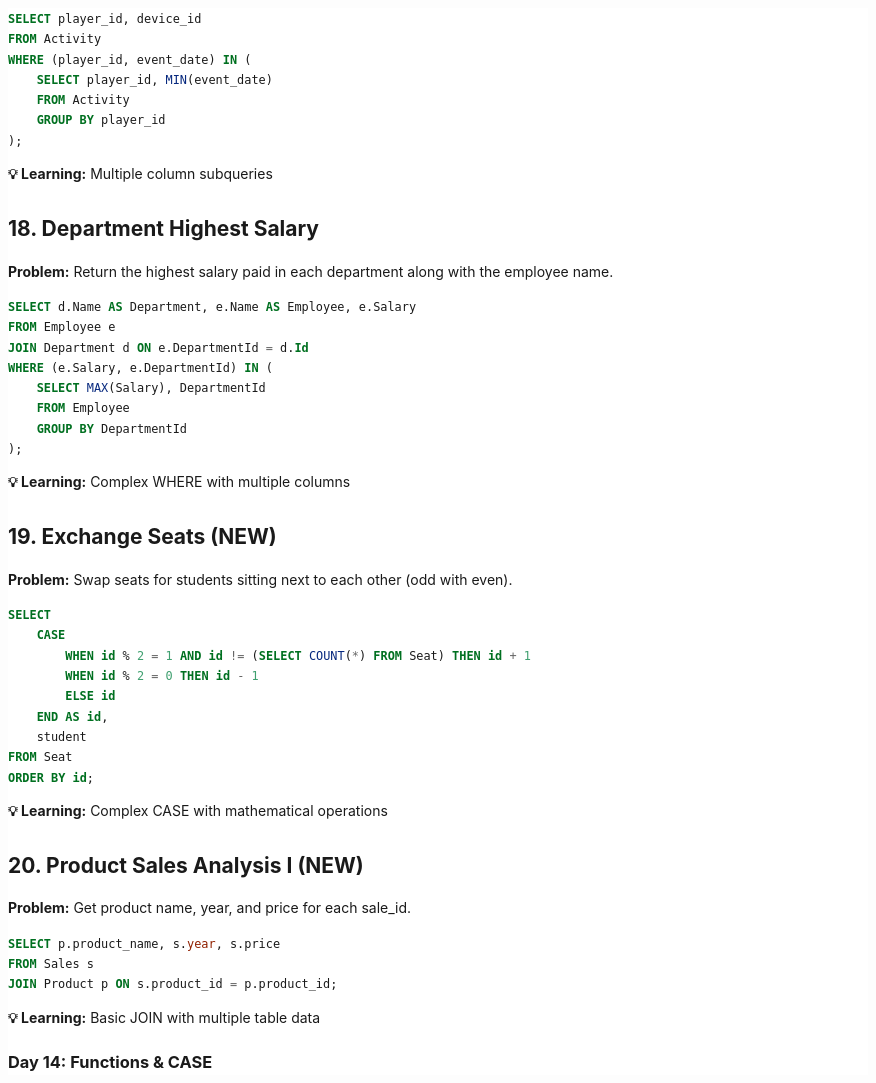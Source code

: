 ```sql
SELECT player_id, device_id
FROM Activity
WHERE (player_id, event_date) IN (
    SELECT player_id, MIN(event_date)
    FROM Activity
    GROUP BY player_id
);
```
**💡 Learning:** Multiple column subqueries

## 18. Department Highest Salary
**Problem:** Return the highest salary paid in each department along with the employee name.

```sql
SELECT d.Name AS Department, e.Name AS Employee, e.Salary 
FROM Employee e
JOIN Department d ON e.DepartmentId = d.Id
WHERE (e.Salary, e.DepartmentId) IN (
    SELECT MAX(Salary), DepartmentId
    FROM Employee
    GROUP BY DepartmentId
);
```
**💡 Learning:** Complex WHERE with multiple columns

## 19. Exchange Seats (NEW)
**Problem:** Swap seats for students sitting next to each other (odd with even).

```sql
SELECT
    CASE
        WHEN id % 2 = 1 AND id != (SELECT COUNT(*) FROM Seat) THEN id + 1
        WHEN id % 2 = 0 THEN id - 1
        ELSE id
    END AS id,
    student
FROM Seat
ORDER BY id;
```
**💡 Learning:** Complex CASE with mathematical operations

## 20. Product Sales Analysis I (NEW)
**Problem:** Get product name, year, and price for each sale_id.

```sql
SELECT p.product_name, s.year, s.price
FROM Sales s
JOIN Product p ON s.product_id = p.product_id;
```
**💡 Learning:** Basic JOIN with multiple table data

### **Day 14: Functions & CASE**
